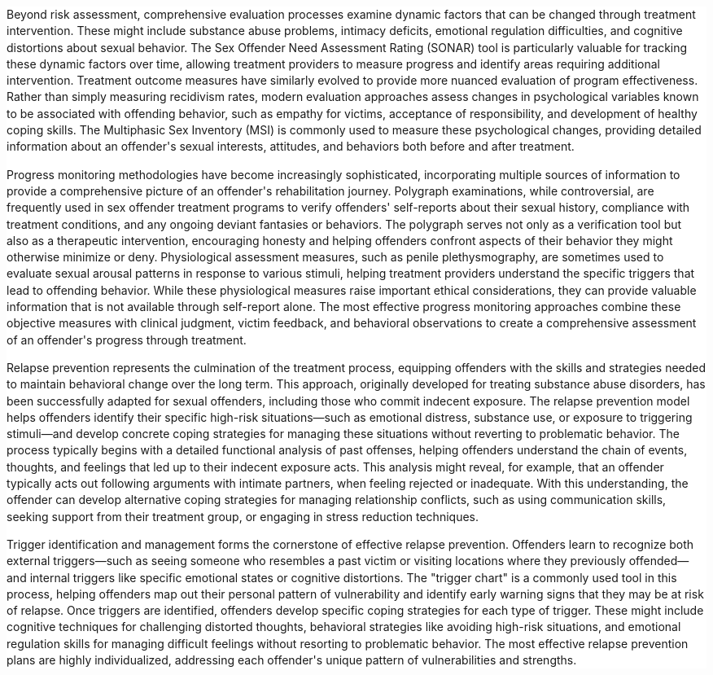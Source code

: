 Beyond risk assessment, comprehensive evaluation processes examine dynamic factors that can be changed through treatment intervention. These might include substance abuse problems, intimacy deficits, emotional regulation difficulties, and cognitive distortions about sexual behavior. The Sex Offender Need Assessment Rating (SONAR) tool is particularly valuable for tracking these dynamic factors over time, allowing treatment providers to measure progress and identify areas requiring additional intervention. Treatment outcome measures have similarly evolved to provide more nuanced evaluation of program effectiveness. Rather than simply measuring recidivism rates, modern evaluation approaches assess changes in psychological variables known to be associated with offending behavior, such as empathy for victims, acceptance of responsibility, and development of healthy coping skills. The Multiphasic Sex Inventory (MSI) is commonly used to measure these psychological changes, providing detailed information about an offender's sexual interests, attitudes, and behaviors both before and after treatment.

Progress monitoring methodologies have become increasingly sophisticated, incorporating multiple sources of information to provide a comprehensive picture of an offender's rehabilitation journey. Polygraph examinations, while controversial, are frequently used in sex offender treatment programs to verify offenders' self-reports about their sexual history, compliance with treatment conditions, and any ongoing deviant fantasies or behaviors. The polygraph serves not only as a verification tool but also as a therapeutic intervention, encouraging honesty and helping offenders confront aspects of their behavior they might otherwise minimize or deny. Physiological assessment measures, such as penile plethysmography, are sometimes used to evaluate sexual arousal patterns in response to various stimuli, helping treatment providers understand the specific triggers that lead to offending behavior. While these physiological measures raise important ethical considerations, they can provide valuable information that is not available through self-report alone. The most effective progress monitoring approaches combine these objective measures with clinical judgment, victim feedback, and behavioral observations to create a comprehensive assessment of an offender's progress through treatment.

Relapse prevention represents the culmination of the treatment process, equipping offenders with the skills and strategies needed to maintain behavioral change over the long term. This approach, originally developed for treating substance abuse disorders, has been successfully adapted for sexual offenders, including those who commit indecent exposure. The relapse prevention model helps offenders identify their specific high-risk situations—such as emotional distress, substance use, or exposure to triggering stimuli—and develop concrete coping strategies for managing these situations without reverting to problematic behavior. The process typically begins with a detailed functional analysis of past offenses, helping offenders understand the chain of events, thoughts, and feelings that led up to their indecent exposure acts. This analysis might reveal, for example, that an offender typically acts out following arguments with intimate partners, when feeling rejected or inadequate. With this understanding, the offender can develop alternative coping strategies for managing relationship conflicts, such as using communication skills, seeking support from their treatment group, or engaging in stress reduction techniques.

Trigger identification and management forms the cornerstone of effective relapse prevention. Offenders learn to recognize both external triggers—such as seeing someone who resembles a past victim or visiting locations where they previously offended—and internal triggers like specific emotional states or cognitive distortions. The "trigger chart" is a commonly used tool in this process, helping offenders map out their personal pattern of vulnerability and identify early warning signs that they may be at risk of relapse. Once triggers are identified, offenders develop specific coping strategies for each type of trigger. These might include cognitive techniques for challenging distorted thoughts, behavioral strategies like avoiding high-risk situations, and emotional regulation skills for managing difficult feelings without resorting to problematic behavior. The most effective relapse prevention plans are highly individualized, addressing each offender's unique pattern of vulnerabilities and strengths.
